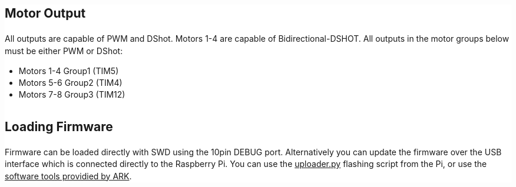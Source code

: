 ## Motor Output

All outputs are capable of PWM and DShot. Motors 1-4 are capable of Bidirectional-DSHOT. All outputs in the motor groups below must be either PWM or DShot:
- Motors 1-4  Group1 (TIM5)
- Motors 5-6  Group2 (TIM4)
- Motors 7-8  Group3 (TIM12)

## Loading Firmware

Firmware can be loaded directly with SWD using the 10pin DEBUG port. Alternatively you can update the firmware over the USB interface which is connected directly to the Raspberry Pi. You can use the [uploader.py](https://github.com/ArduPilot/ardupilot/blob/master/Tools/scripts/uploader.py) flashing script from the Pi, or use the [software tools providied by ARK](https://github.com/ARK-Electronics/ARK-OS).
